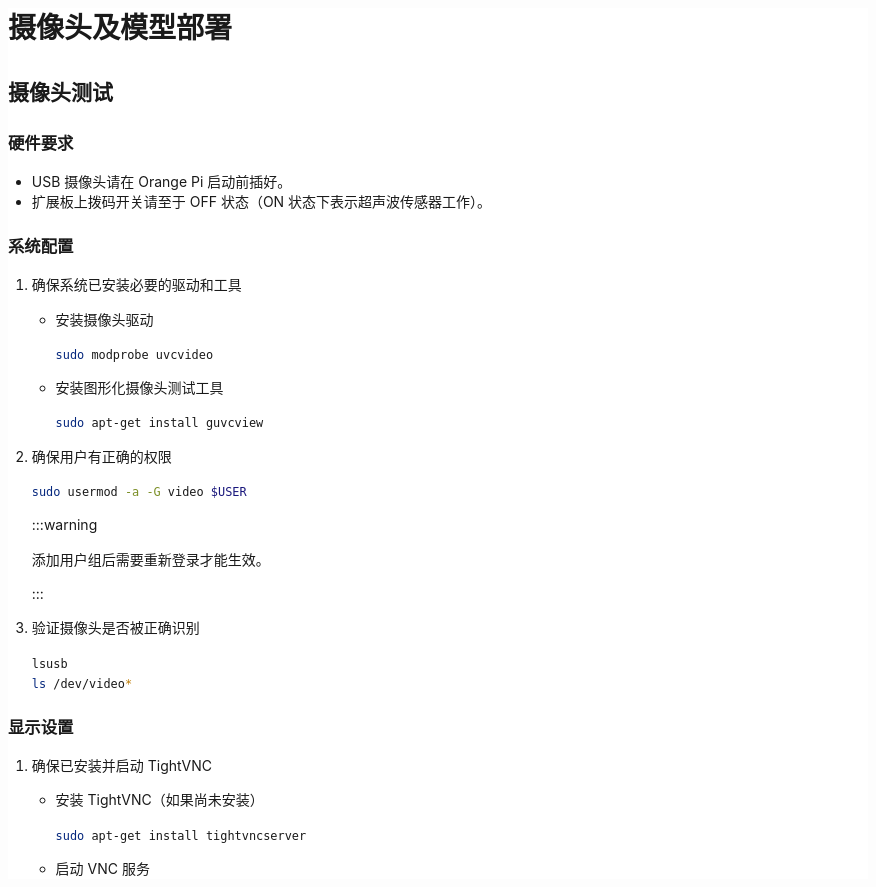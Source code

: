 # 摄像头及模型部署

## 摄像头测试

### 硬件要求

- USB 摄像头请在 Orange Pi 启动前插好。
- 扩展板上拨码开关请至于 OFF 状态（ON 状态下表示超声波传感器工作）。

### 系统配置

1. 确保系统已安装必要的驱动和工具

    - 安装摄像头驱动

        ```bash
        sudo modprobe uvcvideo
        ```

    - 安装图形化摄像头测试工具

        ```bash
        sudo apt-get install guvcview
        ```

2. 确保用户有正确的权限

    ```bash
    sudo usermod -a -G video $USER
    ```

    :::warning

    添加用户组后需要重新登录才能生效。

    :::

3. 验证摄像头是否被正确识别

    ```bash
    lsusb
    ls /dev/video*
    ```

### 显示设置

1. 确保已安装并启动 TightVNC

    - 安装 TightVNC（如果尚未安装）

        ```bash
        sudo apt-get install tightvncserver
        ```

    - 启动 VNC 服务
